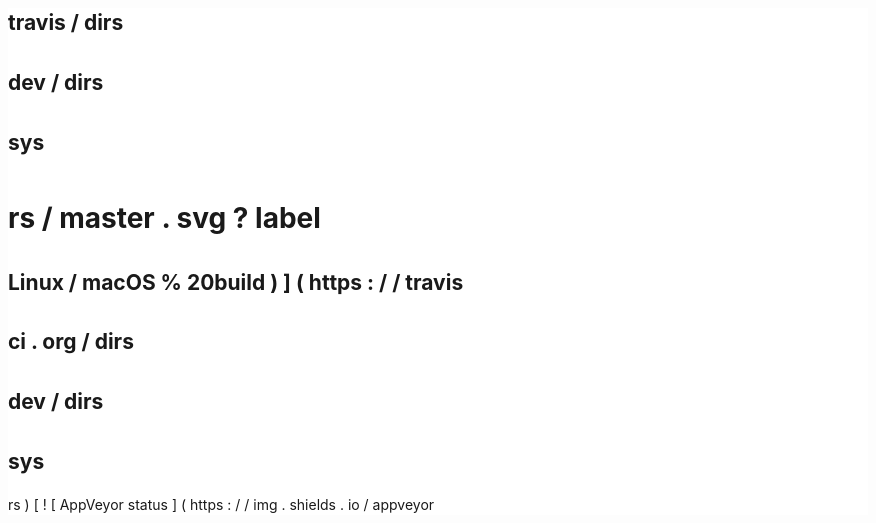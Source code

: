 travis
/
dirs
-
dev
/
dirs
-
sys
-
rs
/
master
.
svg
?
label
=
Linux
/
macOS
%
20build
)
]
(
https
:
/
/
travis
-
ci
.
org
/
dirs
-
dev
/
dirs
-
sys
-
rs
)
[
!
[
AppVeyor
status
]
(
https
:
/
/
img
.
shields
.
io
/
appveyor